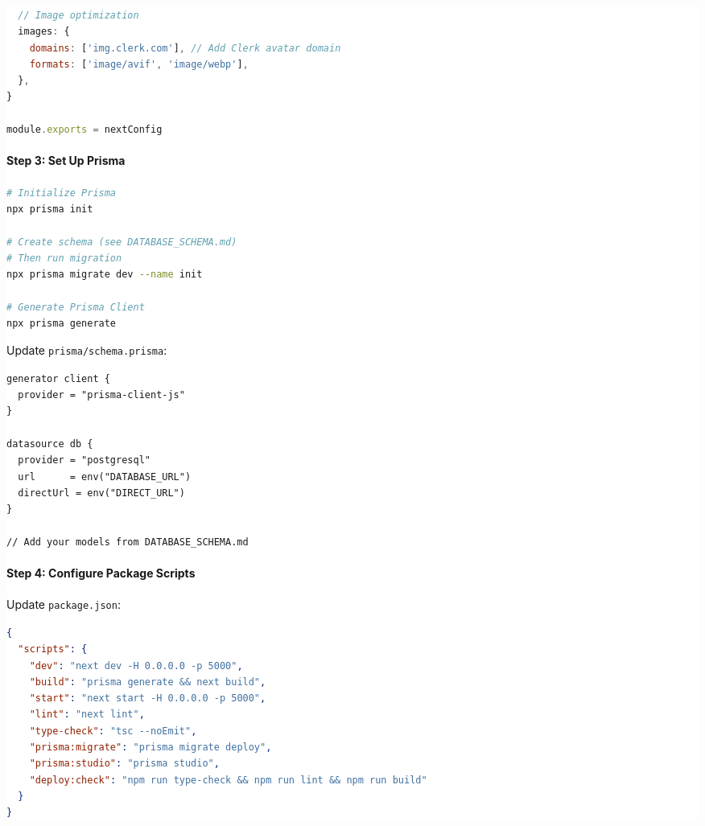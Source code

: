```javascript
  // Image optimization
  images: {
    domains: ['img.clerk.com'], // Add Clerk avatar domain
    formats: ['image/avif', 'image/webp'],
  },
}

module.exports = nextConfig
```

#### Step 3: Set Up Prisma

```bash
# Initialize Prisma
npx prisma init

# Create schema (see DATABASE_SCHEMA.md)
# Then run migration
npx prisma migrate dev --name init

# Generate Prisma Client
npx prisma generate
```

Update `prisma/schema.prisma`:

```prisma
generator client {
  provider = "prisma-client-js"
}

datasource db {
  provider = "postgresql"
  url      = env("DATABASE_URL")
  directUrl = env("DIRECT_URL")
}

// Add your models from DATABASE_SCHEMA.md
```

#### Step 4: Configure Package Scripts

Update `package.json`:

```json
{
  "scripts": {
    "dev": "next dev -H 0.0.0.0 -p 5000",
    "build": "prisma generate && next build",
    "start": "next start -H 0.0.0.0 -p 5000",
    "lint": "next lint",
    "type-check": "tsc --noEmit",
    "prisma:migrate": "prisma migrate deploy",
    "prisma:studio": "prisma studio",
    "deploy:check": "npm run type-check && npm run lint && npm run build"
  }
}
```
